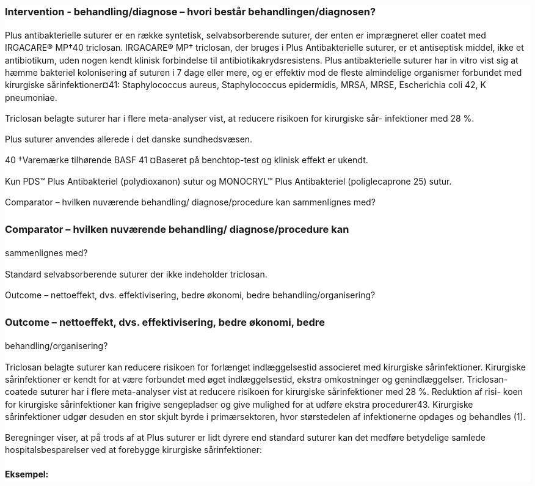 ### Intervention - behandling/diagnose – hvori består behandlingen/diagnosen?

Plus antibakterielle suturer er en række syntetisk, selvabsorberende suturer,
der enten er imprægneret eller coatet med IRGACARE® MP†40 triclosan. IRGACARE®
MP† triclosan, der bruges i Plus Antibakterielle suturer, er et antiseptisk
middel, ikke et antibiotikum, uden nogen kendt klinisk forbindelse til
antibiotikakrydsresistens. Plus antibakterielle suturer har in vitro vist sig
at hæmme bakteriel kolonisering af suturen i 7 dage eller mere, og er effektiv
mod de fleste almindelige organismer forbundet med kirurgiske
sårinfektioner¤41: Staphylococcus aureus, Staphylococcus epidermidis, MRSA,
MRSE, Escherichia coli 42, K pneumoniae.

Triclosan belagte suturer har i flere meta-analyser vist, at reducere risikoen
for kirurgiske sår- infektioner med 28 %.

Plus suturer anvendes allerede i det danske sundhedsvæsen.

40 †Varemærke tilhørende BASF 41 ¤Baseret på benchtop-test og klinisk effekt
er ukendt.

Kun PDS™ Plus Antibakteriel (polydioxanon) sutur og MONOCRYL™ Plus
Antibakteriel (poliglecaprone 25) sutur.

Comparator – hvilken nuværende behandling/ diagnose/procedure kan sammenlignes
med?

### Comparator – hvilken nuværende behandling/ diagnose/procedure kan
sammenlignes med?

Standard selvabsorberende suturer der ikke indeholder triclosan.

Outcome – nettoeffekt, dvs. effektivisering, bedre økonomi, bedre
behandling/organisering?

### Outcome – nettoeffekt, dvs. effektivisering, bedre økonomi, bedre
behandling/organisering?

Triclosan belagte suturer kan reducere risikoen for forlænget indlæggelsestid
associeret med kirurgiske sårinfektioner. Kirurgiske sårinfektioner er kendt
for at være forbundet med øget indlæggelsestid, ekstra omkostninger og
genindlæggelser. Triclosan-coatede suturer har i flere meta-analyser vist at
reducere risikoen for kirurgiske sårinfektioner med 28 %. Reduktion af risi-
koen for kirurgiske sårinfektioner kan frigive sengepladser og give mulighed
for at udføre ekstra procedurer43. Kirurgiske sårinfektioner udgør desuden en
stor skjult byrde i primærsektoren, hvor størstedelen af infektionerne opdages
og behandles (1).

Beregninger viser, at på trods af at Plus suturer er lidt dyrere end standard
suturer kan det medføre betydelige samlede hospitalsbesparelser ved at
forebygge kirurgiske sårinfektioner:

#### Eksempel:
